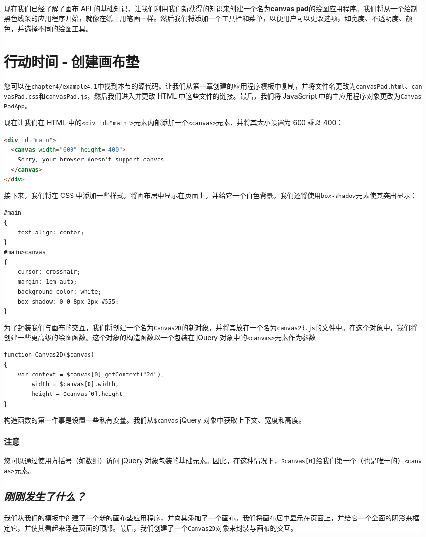现在我们已经了解了画布 API 的基础知识，让我们利用我们新获得的知识来创建一个名为**canvas pad**的绘图应用程序。我们将从一个绘制黑色线条的应用程序开始，就像在纸上用笔画一样。然后我们将添加一个工具栏和菜单，以便用户可以更改选项，如宽度、不透明度、颜色，并选择不同的绘图工具。

# 行动时间 - 创建画布垫

您可以在`chapter4/example4.1`中找到本节的源代码。让我们从第一章创建的应用程序模板中复制，并将文件名更改为`canvasPad.html`、`canvasPad.css`和`canvasPad.js`。然后我们进入并更改 HTML 中这些文件的链接。最后，我们将 JavaScript 中的主应用程序对象更改为`CanvasPadApp`。

现在让我们在 HTML 中的`<div id="main">`元素内部添加一个`<canvas>`元素，并将其大小设置为 600 乘以 400：

```html
<div id="main">
  <canvas width="600" height="400">
    Sorry, your browser doesn't support canvas.
  </canvas>
</div>
```

接下来，我们将在 CSS 中添加一些样式，将画布居中显示在页面上，并给它一个白色背景。我们还将使用`box-shadow`元素使其突出显示：

```html
#main
{
    text-align: center;
}
#main>canvas
{
    cursor: crosshair;
    margin: 1em auto;
    background-color: white;
    box-shadow: 0 0 8px 2px #555;
}
```

为了封装我们与画布的交互，我们将创建一个名为`Canvas2D`的新对象，并将其放在一个名为`canvas2d.js`的文件中。在这个对象中，我们将创建一些更高级的绘图函数。这个对象的构造函数以一个包装在 jQuery 对象中的`<canvas>`元素作为参数：

```html
function Canvas2D($canvas)
{
    var context = $canvas[0].getContext("2d"),
        width = $canvas[0].width,
        height = $canvas[0].height;
}
```

构造函数的第一件事是设置一些私有变量。我们从`$canvas` jQuery 对象中获取上下文、宽度和高度。

### 注意

您可以通过使用方括号（如数组）访问 jQuery 对象包装的基础元素。因此，在这种情况下，`$canvas[0]`给我们第一个（也是唯一的）`<canvas>`元素。

## *刚刚发生了什么？*

我们从我们的模板中创建了一个新的画布垫应用程序，并向其添加了一个画布。我们将画布居中显示在页面上，并给它一个全面的阴影来框定它，并使其看起来浮在页面的顶部。最后，我们创建了一个`Canvas2D`对象来封装与画布的交互。

